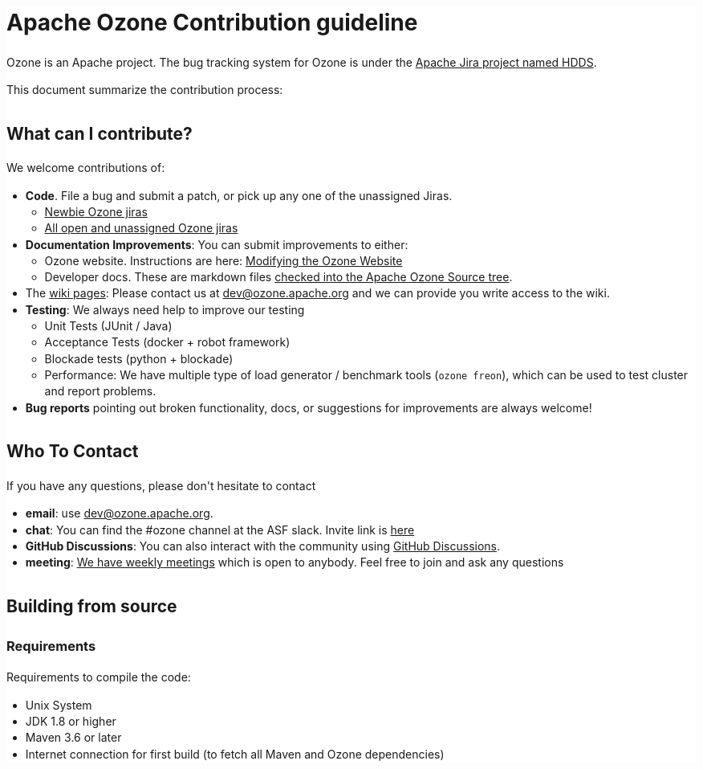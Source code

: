 Apache Ozone Contribution guideline
===

Ozone is an Apache project. The bug tracking system for Ozone is under the [Apache Jira project named HDDS](https://issues.apache.org/jira/projects/HDDS/).

This document summarize the contribution process:

## What can I contribute?

We welcome contributions of:

 * **Code**. File a bug and submit a patch, or pick up any one of the unassigned Jiras.
   * [Newbie Ozone jiras](https://s.apache.org/OzoneNewbieJiras)
   * [All open and unassigned Ozone jiras](https://s.apache.org/OzoneUnassignedJiras)
 * **Documentation Improvements**: You can submit improvements to either:
     * Ozone website. Instructions are here: [Modifying the Ozone Website](https://cwiki.apache.org/confluence/display/OZONE/Modifying+the+Ozone+Website)
     * Developer docs. These are markdown files [checked into the Apache Ozone Source tree](https://github.com/apache/ozone/tree/master/hadoop-hdds/docs/content).
 * The [wiki pages](https://cwiki.apache.org/confluence/display/OZONE/Contributing+to+Ozone): Please contact us at dev@ozone.apache.org and we can provide you write access to the wiki.
 * **Testing**: We always need help to improve our testing
      * Unit Tests (JUnit / Java)
      * Acceptance Tests (docker + robot framework)
      * Blockade tests (python + blockade) 
      * Performance: We have multiple type of load generator / benchmark tools (`ozone freon`),
        which can be used to test cluster and report problems.
 * **Bug reports** pointing out broken functionality, docs, or suggestions for improvements are always welcome!
 
## Who To Contact

If you have any questions, please don't hesitate to contact

 * **email**: use dev@ozone.apache.org.
 * **chat**: You can find the #ozone channel at the ASF slack. Invite link is [here](http://s.apache.org/slack-invite)
 * **GitHub Discussions**: You can also interact with the community using [GitHub Discussions](https://github.com/apache/ozone/discussions). 
 * **meeting**: [We have weekly meetings](https://cwiki.apache.org/confluence/display/OZONE/Ozone+Community+Calls) which is open to anybody. Feel free to join and ask any questions
    
## Building from source

### Requirements

Requirements to compile the code:

* Unix System
* JDK 1.8 or higher
* Maven 3.6 or later
* Internet connection for first build (to fetch all Maven and Ozone dependencies)
